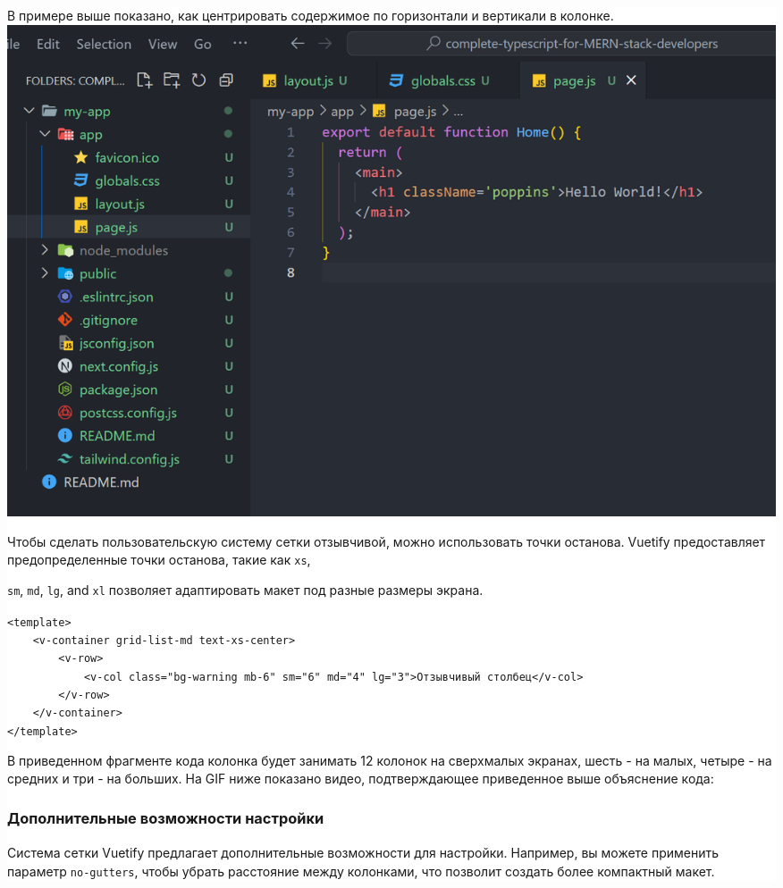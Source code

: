 В примере выше показано, как центрировать содержимое по горизонтали и вертикали в колонке. ![../../assets/images/image4.png](../../assets/images/image4.png)

Чтобы сделать пользовательскую систему сетки отзывчивой, можно использовать точки останова. Vuetify предоставляет предопределенные точки останова, такие как `xs`,

`sm`, `md`, `lg`, and `xl` позволяет адаптировать макет под разные размеры экрана.

```vue
<template>
	<v-container grid-list-md text-xs-center>
		<v-row>
			<v-col class="bg-warning mb-6" sm="6" md="4" lg="3">Отзывчивый столбец</v-col>
		</v-row>
	</v-container>
</template>
```

В приведенном фрагменте кода колонка будет занимать 12 колонок на сверхмалых экранах, шесть - на малых, четыре - на средних и три - на больших. На GIF ниже показано видео, подтверждающее приведенное выше объяснение кода:

### Дополнительные возможности настройки

Система сетки Vuetify предлагает дополнительные возможности для настройки. Например, вы можете применить параметр `no-gutters`, чтобы убрать расстояние между колонками, что позволит создать более компактный макет.
